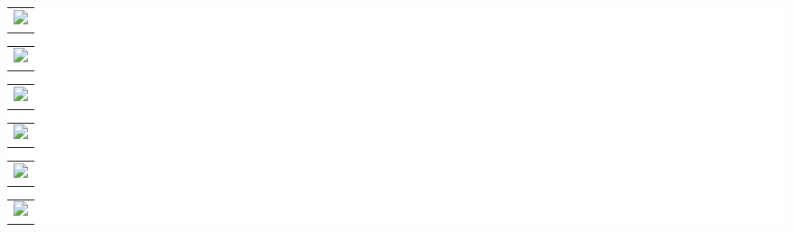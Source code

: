 
<table align="center">
  <tr>
    <td align="center">
      <img src="https://github.com/samin-taheri/Zeekeez_Public_Portal_CRM/assets/58706708/35891e28-0a42-4d10-945f-cc13d1dd4d18.png" width="800" />
    </td>
  </tr>
</table>


<table align="center">
  <tr>
    <td align="center">
      <img src="https://github.com/samin-taheri/Zeekeez_Public_Portal_CRM/assets/58706708/587b36d4-8cf2-4573-80dc-0aef8121cf19.png" width="800" />
    </td>
  </tr>
</table>


<table align="center">
  <tr>
    <td align="center">
      <img src="https://github.com/samin-taheri/Zeekeez_Public_Portal_CRM/assets/58706708/4cd339b9-5e7d-4f4b-867a-c98b8241b26f.png" width="800" />
    </td>
  </tr>
</table>


<table align="center">
  <tr>
    <td align="center">
      <img src="https://github.com/samin-taheri/Zeekeez_Public_Portal_CRM/assets/58706708/b42f29ec-a7c1-4d16-adfa-2abeeada37ad.png" width="800" />
    </td>
  </tr>
</table>


<table align="center">
  <tr>
    <td align="center">
      <img src="https://github.com/samin-taheri/Zeekeez_Public_Portal_CRM/assets/58706708/771e1fc2-7baa-4969-9962-af31abc4ca0c.png" width="800" />
    </td>
  </tr>
</table>


<table align="center">
  <tr>
    <td align="center">
      <img src="https://github.com/samin-taheri/Zeekeez_Public_Portal_CRM/assets/58706708/960d1d26-4bec-4121-a290-8409fe05a308.png" width="800" />
    </td>
  </tr>
</table>
